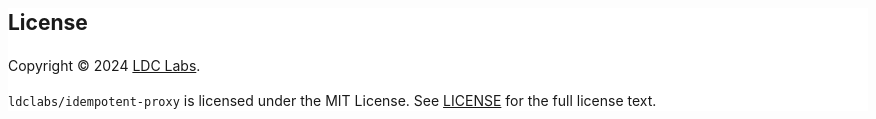 ## License
Copyright © 2024 [LDC Labs](https://github.com/ldclabs).

`ldclabs/idempotent-proxy` is licensed under the MIT License. See [LICENSE](LICENSE-MIT) for the full license text.